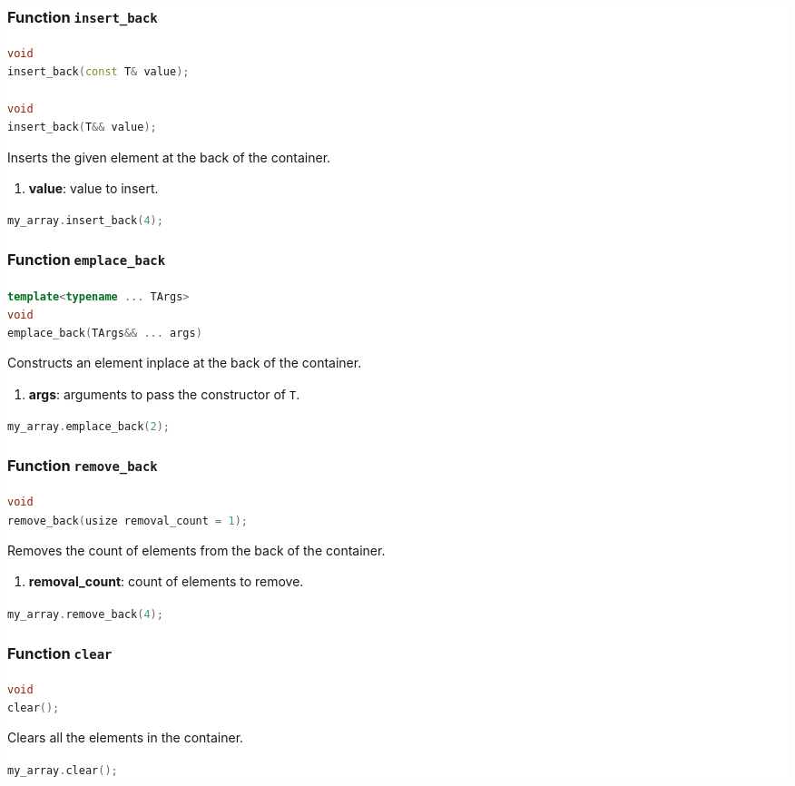 
### Function `insert_back`
```C++
void
insert_back(const T& value);

void
insert_back(T&& value);
```
Inserts the given element at the back of the container.

1. **value**: value to insert.

```C++
my_array.insert_back(4);
```


### Function `emplace_back`
```C++
template<typename ... TArgs>
void
emplace_back(TArgs&& ... args)
```
Constructs an element inplace at the back of the container.

1. **args**: arguments to pass the constructor of `T`.

```C++
my_array.emplace_back(2);
```

### Function `remove_back`
```C++
void
remove_back(usize removal_count = 1);
```
Removes the count of elements from the back of the container.

1. **removal_count**: count of elements to remove.

```C++
my_array.remove_back(4);
```


### Function `clear`
```C++
void
clear();
```
Clears all the elements in the container.

```C++
my_array.clear();
```

